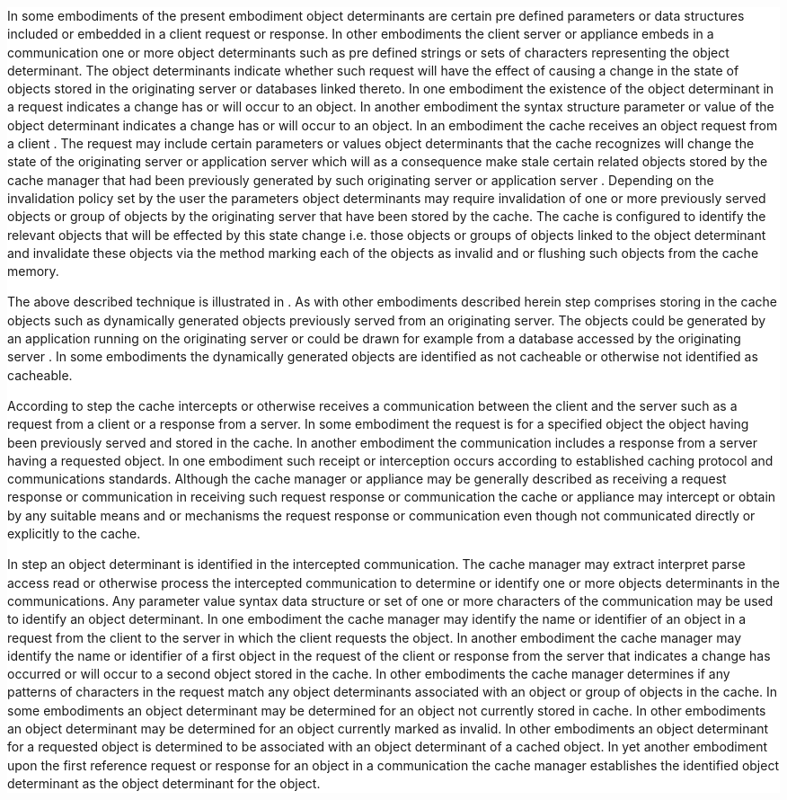 In some embodiments of the present embodiment object determinants are certain pre defined parameters or data structures included or embedded in a client request or response. In other embodiments the client server or appliance embeds in a communication one or more object determinants such as pre defined strings or sets of characters representing the object determinant. The object determinants indicate whether such request will have the effect of causing a change in the state of objects stored in the originating server or databases linked thereto. In one embodiment the existence of the object determinant in a request indicates a change has or will occur to an object. In another embodiment the syntax structure parameter or value of the object determinant indicates a change has or will occur to an object. In an embodiment the cache receives an object request from a client . The request may include certain parameters or values object determinants that the cache recognizes will change the state of the originating server or application server which will as a consequence make stale certain related objects stored by the cache manager that had been previously generated by such originating server or application server . Depending on the invalidation policy set by the user the parameters object determinants may require invalidation of one or more previously served objects or group of objects by the originating server that have been stored by the cache. The cache is configured to identify the relevant objects that will be effected by this state change i.e. those objects or groups of objects linked to the object determinant and invalidate these objects via the method marking each of the objects as invalid and or flushing such objects from the cache memory.

The above described technique is illustrated in . As with other embodiments described herein step comprises storing in the cache objects such as dynamically generated objects previously served from an originating server. The objects could be generated by an application running on the originating server or could be drawn for example from a database accessed by the originating server . In some embodiments the dynamically generated objects are identified as not cacheable or otherwise not identified as cacheable.

According to step the cache intercepts or otherwise receives a communication between the client and the server such as a request from a client or a response from a server. In some embodiment the request is for a specified object the object having been previously served and stored in the cache. In another embodiment the communication includes a response from a server having a requested object. In one embodiment such receipt or interception occurs according to established caching protocol and communications standards. Although the cache manager or appliance may be generally described as receiving a request response or communication in receiving such request response or communication the cache or appliance may intercept or obtain by any suitable means and or mechanisms the request response or communication even though not communicated directly or explicitly to the cache.

In step an object determinant is identified in the intercepted communication. The cache manager may extract interpret parse access read or otherwise process the intercepted communication to determine or identify one or more objects determinants in the communications. Any parameter value syntax data structure or set of one or more characters of the communication may be used to identify an object determinant. In one embodiment the cache manager may identify the name or identifier of an object in a request from the client to the server in which the client requests the object. In another embodiment the cache manager may identify the name or identifier of a first object in the request of the client or response from the server that indicates a change has occurred or will occur to a second object stored in the cache. In other embodiments the cache manager determines if any patterns of characters in the request match any object determinants associated with an object or group of objects in the cache. In some embodiments an object determinant may be determined for an object not currently stored in cache. In other embodiments an object determinant may be determined for an object currently marked as invalid. In other embodiments an object determinant for a requested object is determined to be associated with an object determinant of a cached object. In yet another embodiment upon the first reference request or response for an object in a communication the cache manager establishes the identified object determinant as the object determinant for the object.
